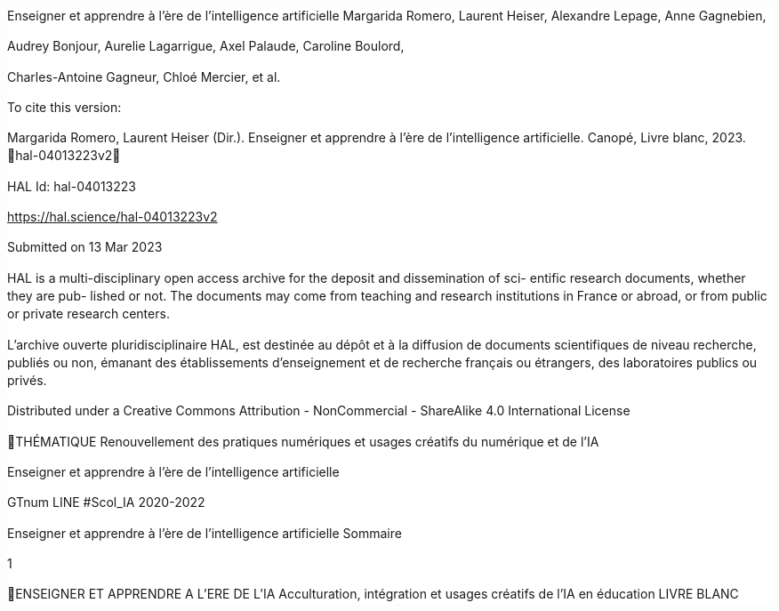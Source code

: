 Enseigner et apprendre à l’ère de l’intelligence artificielle
Margarida Romero, Laurent Heiser, Alexandre Lepage, Anne Gagnebien,

Audrey Bonjour, Aurelie Lagarrigue, Axel Palaude, Caroline Boulord,

Charles-Antoine Gagneur, Chloé Mercier, et al.

To cite this version:

Margarida Romero, Laurent Heiser (Dir.). Enseigner et apprendre à l’ère de l’intelligence artificielle.
Canopé, Livre blanc, 2023. ￿hal-04013223v2￿

HAL Id: hal-04013223

https://hal.science/hal-04013223v2

Submitted on 13 Mar 2023

HAL is a multi-disciplinary open access
archive for the deposit and dissemination of sci-
entific research documents, whether they are pub-
lished or not. The documents may come from
teaching and research institutions in France or
abroad, or from public or private research centers.

L’archive ouverte pluridisciplinaire HAL, est
destinée au dépôt et à la diffusion de documents
scientifiques de niveau recherche, publiés ou non,
émanant des établissements d’enseignement et de
recherche français ou étrangers, des laboratoires
publics ou privés.

Distributed under a Creative Commons Attribution - NonCommercial - ShareAlike 4.0 International
License

THÉMATIQUE 
Renouvellement des pratiques 
numériques et usages créatifs du 
numérique et de l’IA 

Enseigner et 
apprendre à 
l’ère de 
l’intelligence 
artificielle 

GTnum LINE #Scol\_IA 
2020-2022 

Enseigner et apprendre à l’ère de l’intelligence artificielle Sommaire 

1 

 
 
 
ENSEIGNER ET APPRENDRE A L’ERE DE L’IA 
Acculturation, intégration et usages créatifs de l’IA en éducation 
LIVRE BLANC 

